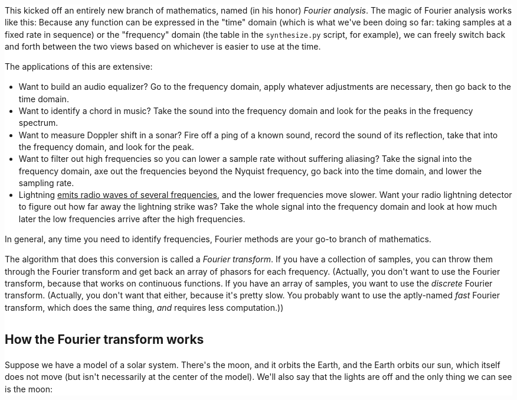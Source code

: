 This kicked off an entirely new branch of mathematics, named (in his honor)
*Fourier analysis*. The magic of Fourier analysis works like this: Because any
function can be expressed in the "time" domain (which is what we've been doing so
far: taking samples at a fixed rate in sequence) or the "frequency" domain (the
table in the `synthesize.py` script, for example), we can freely switch back
and forth between the two views based on whichever is easier to use at the time.

The applications of this are extensive:
* Want to build an audio equalizer? Go to the frequency domain, apply whatever
  adjustments are necessary, then go back to the time domain.
* Want to identify a chord in music? Take the sound into the frequency domain
  and look for the peaks in the frequency spectrum.
* Want to measure Doppler shift in a sonar? Fire off a ping of a known sound,
  record the sound of its reflection, take that into the frequency domain, and
  look for the peak.
* Want to filter out high frequencies so you can lower a sample rate without
  suffering aliasing? Take the signal into the frequency domain, axe out the
  frequencies beyond the Nyquist frequency, go back into the time domain, and
  lower the sampling rate.
* Lightning [emits radio waves of several frequencies](https://en.wikipedia.org/wiki/Whistler_(radio)), and the lower frequencies
  move slower. Want your radio lightning detector to figure out how far away
  the lightning strike was? Take the whole signal into the frequency domain and
  look at how much later the low frequencies arrive after the high frequencies.

In general, any time you need to identify frequencies, Fourier methods are your
go-to branch of mathematics.

The algorithm that does this conversion is called a *Fourier transform*. If you
have a collection of samples, you can throw them through the Fourier transform
and get back an array of phasors for each frequency. (Actually, you don't want
to use the Fourier transform, because that works on continuous functions. If
you have an array of samples, you want to use the *discrete* Fourier transform.
(Actually, you don't want that either, because it's pretty slow. You probably
want to use the aptly-named *fast* Fourier transform, which does the same
thing, *and* requires less computation.))

How the Fourier transform works
-------------------------------

Suppose we have a model of a solar system. There's the moon, and it orbits the
Earth, and the Earth orbits our sun, which itself does not move (but isn't
necessarily at the center of the model). We'll also say that the lights are off
and the only thing we can see is the moon:
